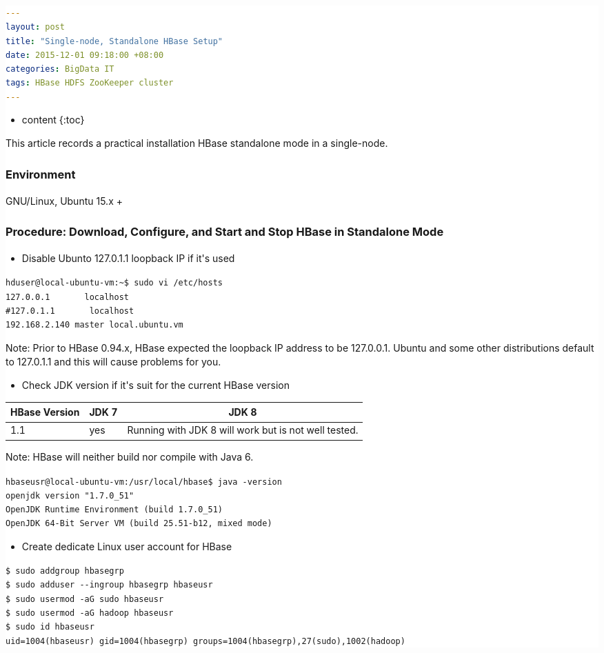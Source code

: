 ```yaml
---
layout: post
title: "Single-node, Standalone HBase Setup"
date: 2015-12-01 09:18:00 +08:00
categories: BigData IT
tags: HBase HDFS ZooKeeper cluster
---
```


* content
{:toc}

This article records a practical installation HBase standalone mode in a single-node.

### Environment 
GNU/Linux, Ubuntu 15.x +

### Procedure: Download, Configure, and Start and Stop HBase in Standalone Mode
* Disable Ubunto 127.0.1.1 loopback IP if it's used

```shell
hduser@local-ubuntu-vm:~$ sudo vi /etc/hosts
127.0.0.1       localhost
#127.0.1.1       localhost
192.168.2.140 master local.ubuntu.vm
```

Note: Prior to HBase 0.94.x, HBase expected the loopback IP address to be 127.0.0.1. Ubuntu and some other distributions default to 127.0.1.1 and this will cause problems for you.

* Check JDK version if it's suit for the current HBase version

|HBase Version|JDK 7|JDK 8|
|-------------|-----|-----|
|1.1          |yes  |Running with JDK 8 will work but is not well tested.|

Note: HBase will neither build nor compile with Java 6.






```shell
hbaseusr@local-ubuntu-vm:/usr/local/hbase$ java -version
openjdk version "1.7.0_51"
OpenJDK Runtime Environment (build 1.7.0_51)
OpenJDK 64-Bit Server VM (build 25.51-b12, mixed mode)
```
		
* Create dedicate Linux user account for HBase

```shell
$ sudo addgroup hbasegrp
$ sudo adduser --ingroup hbasegrp hbaseusr
$ sudo usermod -aG sudo hbaseusr
$ sudo usermod -aG hadoop hbaseusr
$ sudo id hbaseusr
uid=1004(hbaseusr) gid=1004(hbasegrp) groups=1004(hbasegrp),27(sudo),1002(hadoop)
```
